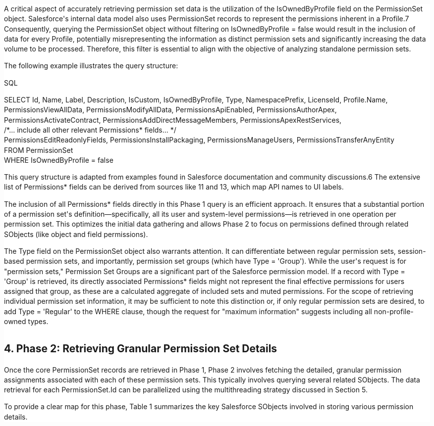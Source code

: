 A critical aspect of accurately retrieving permission set data is the utilization of the IsOwnedByProfile field on the PermissionSet object. Salesforce's internal data model also uses PermissionSet records to represent the permissions inherent in a Profile.7 Consequently, querying the PermissionSet object without filtering on IsOwnedByProfile \= false would result in the inclusion of data for every Profile, potentially misrepresenting the information as distinct permission sets and significantly increasing the data volume to be processed. Therefore, this filter is essential to align with the objective of analyzing standalone permission sets.

The following example illustrates the query structure:

SQL

SELECT Id, Name, Label, Description, IsCustom, IsOwnedByProfile, Type, NamespacePrefix, LicenseId, Profile.Name,  
       PermissionsViewAllData, PermissionsModifyAllData, PermissionsApiEnabled, PermissionsAuthorApex,  
       PermissionsActivateContract, PermissionsAddDirectMessageMembers, PermissionsApexRestServices,  
       /\*... include all other relevant Permissions\* fields... \*/  
       PermissionsEditReadonlyFields, PermissionsInstallPackaging, PermissionsManageUsers, PermissionsTransferAnyEntity  
FROM PermissionSet  
WHERE IsOwnedByProfile \= false

This query structure is adapted from examples found in Salesforce documentation and community discussions.6 The extensive list of Permissions\* fields can be derived from sources like 11 and 13, which map API names to UI labels.

The inclusion of all Permissions\* fields directly in this Phase 1 query is an efficient approach. It ensures that a substantial portion of a permission set's definition—specifically, all its user and system-level permissions—is retrieved in one operation per permission set. This optimizes the initial data gathering and allows Phase 2 to focus on permissions defined through related SObjects (like object and field permissions).

The Type field on the PermissionSet object also warrants attention. It can differentiate between regular permission sets, session-based permission sets, and importantly, permission set groups (which have Type \= 'Group'). While the user's request is for "permission sets," Permission Set Groups are a significant part of the Salesforce permission model. If a record with Type \= 'Group' is retrieved, its directly associated Permissions\* fields might not represent the final effective permissions for users assigned that group, as these are a calculated aggregate of included sets and muted permissions. For the scope of retrieving individual permission set information, it may be sufficient to note this distinction or, if only regular permission sets are desired, to add Type \= 'Regular' to the WHERE clause, though the request for "maximum information" suggests including all non-profile-owned types.

## **4\. Phase 2: Retrieving Granular Permission Set Details**

Once the core PermissionSet records are retrieved in Phase 1, Phase 2 involves fetching the detailed, granular permission assignments associated with each of these permission sets. This typically involves querying several related SObjects. The data retrieval for each PermissionSet.Id can be parallelized using the multithreading strategy discussed in Section 5\.

To provide a clear map for this phase, Table 1 summarizes the key Salesforce SObjects involved in storing various permission details.
